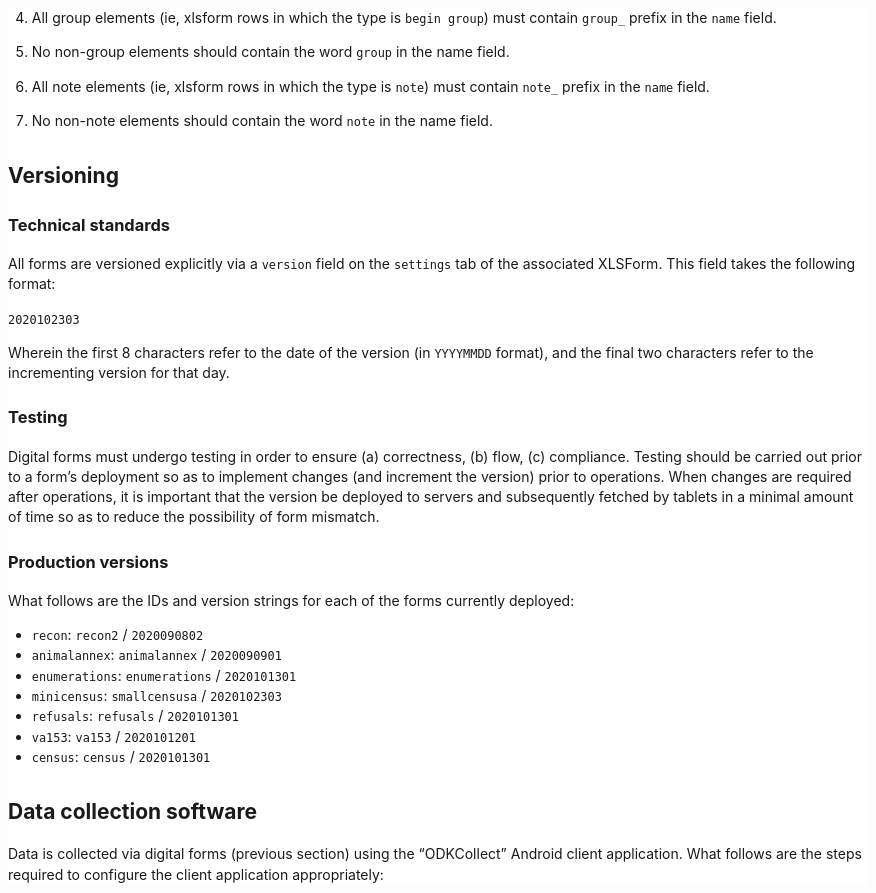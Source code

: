 4.  All group elements (ie, xlsform rows in which the type is `begin
    group`) must contain `group_` prefix in the `name` field.

5.  No non-group elements should contain the word `group` in the name
    field.

6.  All note elements (ie, xlsform rows in which the type is `note`)
    must contain `note_` prefix in the `name` field.

7.  No non-note elements should contain the word `note` in the name
    field.

## Versioning

### Technical standards

All forms are versioned explicitly via a `version` field on the
`settings` tab of the associated XLSForm. This field takes the following
format:

    2020102303

Wherein the first 8 characters refer to the date of the version (in
`YYYYMMDD` format), and the final two characters refer to the
incrementing version for that day.

### Testing

Digital forms must undergo testing in order to ensure (a) correctness,
(b) flow, (c) compliance. Testing should be carried out prior to a
form’s deployment so as to implement changes (and increment the
version) prior to operations. When changes are required after
operations, it is important that the version be deployed to servers and
subsequently fetched by tablets in a minimal amount of time so as to
reduce the possibility of form mismatch.

### Production versions

What follows are the IDs and version strings for each of the forms
currently deployed:

  - `recon`: `recon2` / `2020090802`
  - `animalannex`: `animalannex` / `2020090901`
  - `enumerations`: `enumerations` / `2020101301`
  - `minicensus`: `smallcensusa` / `2020102303`
  - `refusals`: `refusals` / `2020101301`
  - `va153`: `va153` / `2020101201`
  - `census`: `census` / `2020101301`

## Data collection software

Data is collected via digital forms (previous section) using the
“ODKCollect” Android client application. What follows are the steps
required to configure the client application appropriately:
